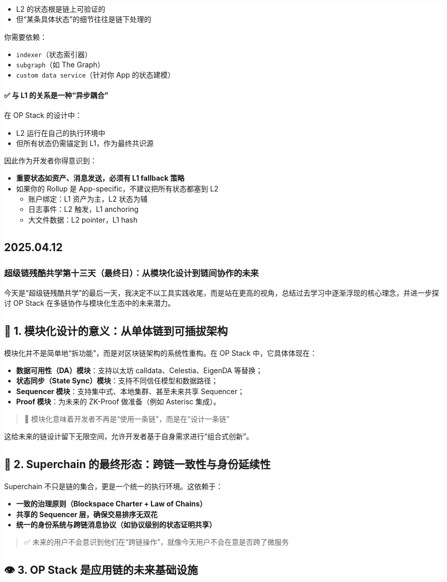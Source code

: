 - L2 的状态根是链上可验证的
- 但“某条具体状态”的细节往往是链下处理的

你需要依赖：

- `indexer`（状态索引器）
- `subgraph`（如 The Graph）
- `custom data service`（针对你 App 的状态建模）

#### ✅ 与 L1 的关系是一种“异步耦合”

在 OP Stack 的设计中：

- L2 运行在自己的执行环境中
- 但所有状态仍需锚定到 L1，作为最终共识源

因此作为开发者你得意识到：

- **重要状态如资产、消息发送，必须有 L1 fallback 策略**
- 如果你的 Rollup 是 App-specific，不建议把所有状态都塞到 L2
  - 账户绑定：L1 资产为主，L2 状态为辅
  - 日志事件：L2 触发，L1 anchoring
  - 大文件数据：L2 pointer，L1 hash

## 2025.04.12

### 超级链残酷共学第十三天（最终日）：从模块化设计到链间协作的未来

今天是“超级链残酷共学”的最后一天，我决定不以工具实践收尾，而是站在更高的视角，总结过去学习中逐渐浮现的核心理念，并进一步探讨 OP Stack 在多链协作与模块化生态中的未来潜力。

## 🧩 1. 模块化设计的意义：从单体链到可插拔架构

模块化并不是简单地“拆功能”，而是对区块链架构的系统性重构。在 OP Stack 中，它具体体现在：

- **数据可用性（DA）模块**：支持以太坊 calldata、Celestia、EigenDA 等替换；
- **状态同步（State Sync）模块**：支持不同信任模型和数据路径；
- **Sequencer 模块**：支持集中式、本地集群、甚至未来共享 Sequencer；
- **Proof 模块**：为未来的 ZK-Proof 做准备（例如 Asterisc 集成）。

> 📌 模块化意味着开发者不再是“使用一条链”，而是在“设计一条链”

这给未来的链设计留下无限空间，允许开发者基于自身需求进行“组合式创新”。

## 🔗 2. Superchain 的最终形态：跨链一致性与身份延续性

Superchain 不只是链的集合，更是一个统一的执行环境。这依赖于：

- **一致的治理原则（Blockspace Charter + Law of Chains）**
- **共享的 Sequencer 层，确保交易排序无双花**
- **统一的身份系统与跨链消息协议（如协议级别的状态证明共享）**

> ✅ 未来的用户不会意识到他们在“跨链操作”，就像今天用户不会在意是否跨了微服务

## 👁️ 3. OP Stack 是应用链的未来基础设施
